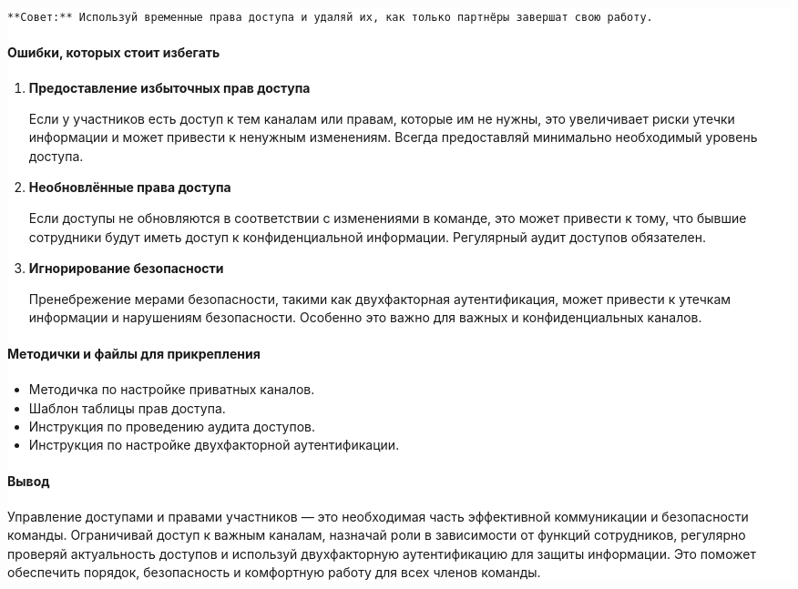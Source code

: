     **Совет:** Используй временные права доступа и удаляй их, как только партнёры завершат свою работу.

#### Ошибки, которых стоит избегать

1.  **Предоставление избыточных прав доступа**

    Если у участников есть доступ к тем каналам или правам, которые им не нужны, это увеличивает риски утечки информации и может привести к ненужным изменениям. Всегда предоставляй минимально необходимый уровень доступа.
2.  **Необновлённые права доступа**

    Если доступы не обновляются в соответствии с изменениями в команде, это может привести к тому, что бывшие сотрудники будут иметь доступ к конфиденциальной информации. Регулярный аудит доступов обязателен.
3.  **Игнорирование безопасности**

    Пренебрежение мерами безопасности, такими как двухфакторная аутентификация, может привести к утечкам информации и нарушениям безопасности. Особенно это важно для важных и конфиденциальных каналов.

#### Методички и файлы для прикрепления

* Методичка по настройке приватных каналов.
* Шаблон таблицы прав доступа.
* Инструкция по проведению аудита доступов.
* Инструкция по настройке двухфакторной аутентификации.

#### Вывод

Управление доступами и правами участников — это необходимая часть эффективной коммуникации и безопасности команды. Ограничивай доступ к важным каналам, назначай роли в зависимости от функций сотрудников, регулярно проверяй актуальность доступов и используй двухфакторную аутентификацию для защиты информации. Это поможет обеспечить порядок, безопасность и комфортную работу для всех членов команды.



